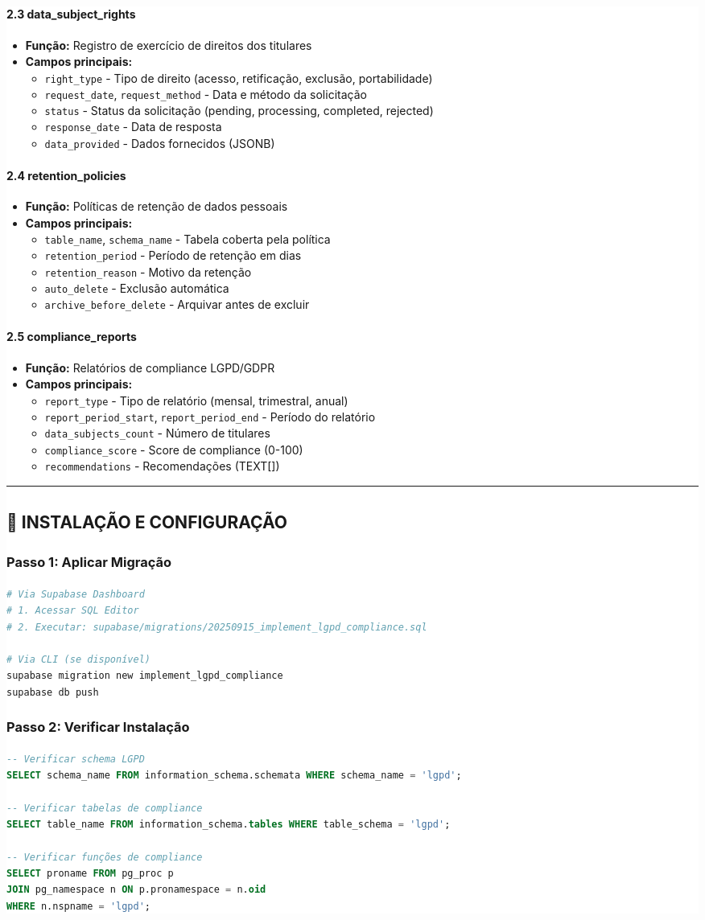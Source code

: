 #### **2.3 data_subject_rights**
- **Função:** Registro de exercício de direitos dos titulares
- **Campos principais:**
  - `right_type` - Tipo de direito (acesso, retificação, exclusão, portabilidade)
  - `request_date`, `request_method` - Data e método da solicitação
  - `status` - Status da solicitação (pending, processing, completed, rejected)
  - `response_date` - Data de resposta
  - `data_provided` - Dados fornecidos (JSONB)

#### **2.4 retention_policies**
- **Função:** Políticas de retenção de dados pessoais
- **Campos principais:**
  - `table_name`, `schema_name` - Tabela coberta pela política
  - `retention_period` - Período de retenção em dias
  - `retention_reason` - Motivo da retenção
  - `auto_delete` - Exclusão automática
  - `archive_before_delete` - Arquivar antes de excluir

#### **2.5 compliance_reports**
- **Função:** Relatórios de compliance LGPD/GDPR
- **Campos principais:**
  - `report_type` - Tipo de relatório (mensal, trimestral, anual)
  - `report_period_start`, `report_period_end` - Período do relatório
  - `data_subjects_count` - Número de titulares
  - `compliance_score` - Score de compliance (0-100)
  - `recommendations` - Recomendações (TEXT[])

---

## 🔧 **INSTALAÇÃO E CONFIGURAÇÃO**

### **Passo 1: Aplicar Migração**
```bash
# Via Supabase Dashboard
# 1. Acessar SQL Editor
# 2. Executar: supabase/migrations/20250915_implement_lgpd_compliance.sql

# Via CLI (se disponível)
supabase migration new implement_lgpd_compliance
supabase db push
```

### **Passo 2: Verificar Instalação**
```sql
-- Verificar schema LGPD
SELECT schema_name FROM information_schema.schemata WHERE schema_name = 'lgpd';

-- Verificar tabelas de compliance
SELECT table_name FROM information_schema.tables WHERE table_schema = 'lgpd';

-- Verificar funções de compliance
SELECT proname FROM pg_proc p
JOIN pg_namespace n ON p.pronamespace = n.oid
WHERE n.nspname = 'lgpd';
```
